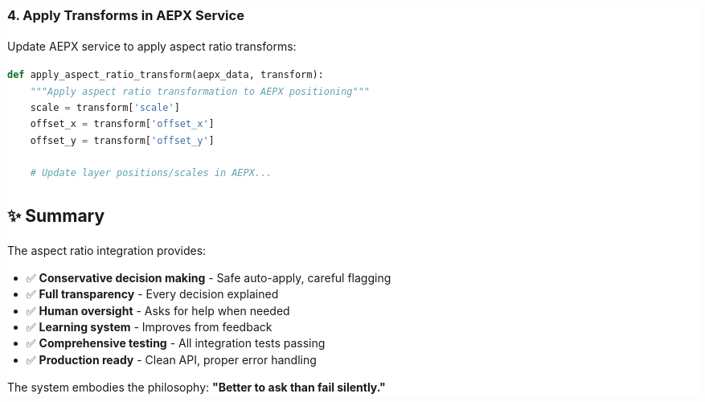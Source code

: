### 4. Apply Transforms in AEPX Service

Update AEPX service to apply aspect ratio transforms:

```python
def apply_aspect_ratio_transform(aepx_data, transform):
    """Apply aspect ratio transformation to AEPX positioning"""
    scale = transform['scale']
    offset_x = transform['offset_x']
    offset_y = transform['offset_y']

    # Update layer positions/scales in AEPX...
```

## ✨ Summary

The aspect ratio integration provides:

- ✅ **Conservative decision making** - Safe auto-apply, careful flagging
- ✅ **Full transparency** - Every decision explained
- ✅ **Human oversight** - Asks for help when needed
- ✅ **Learning system** - Improves from feedback
- ✅ **Comprehensive testing** - All integration tests passing
- ✅ **Production ready** - Clean API, proper error handling

The system embodies the philosophy: **"Better to ask than fail silently."**
